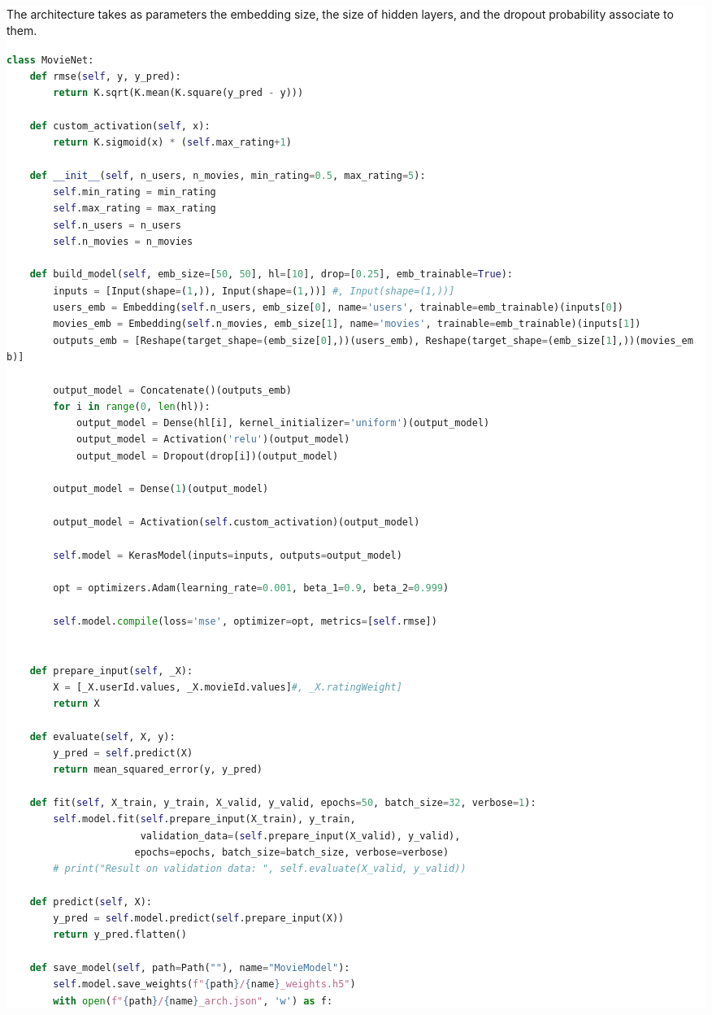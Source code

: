 The architecture takes as parameters the embedding size, the size of hidden layers, and the dropout probability associate to them.


```python id="3SdU9sr6tn1v"
class MovieNet: 
    def rmse(self, y, y_pred):
        return K.sqrt(K.mean(K.square(y_pred - y)))

    def custom_activation(self, x):
        return K.sigmoid(x) * (self.max_rating+1)

    def __init__(self, n_users, n_movies, min_rating=0.5, max_rating=5):
        self.min_rating = min_rating
        self.max_rating = max_rating
        self.n_users = n_users
        self.n_movies = n_movies
        
    def build_model(self, emb_size=[50, 50], hl=[10], drop=[0.25], emb_trainable=True):
        inputs = [Input(shape=(1,)), Input(shape=(1,))] #, Input(shape=(1,))]
        users_emb = Embedding(self.n_users, emb_size[0], name='users', trainable=emb_trainable)(inputs[0])
        movies_emb = Embedding(self.n_movies, emb_size[1], name='movies', trainable=emb_trainable)(inputs[1])
        outputs_emb = [Reshape(target_shape=(emb_size[0],))(users_emb), Reshape(target_shape=(emb_size[1],))(movies_emb)]
        
        output_model = Concatenate()(outputs_emb)
        for i in range(0, len(hl)):
            output_model = Dense(hl[i], kernel_initializer='uniform')(output_model)
            output_model = Activation('relu')(output_model)
            output_model = Dropout(drop[i])(output_model)

        output_model = Dense(1)(output_model)

        output_model = Activation(self.custom_activation)(output_model)
        
        self.model = KerasModel(inputs=inputs, outputs=output_model)
        
        opt = optimizers.Adam(learning_rate=0.001, beta_1=0.9, beta_2=0.999)
        
        self.model.compile(loss='mse', optimizer=opt, metrics=[self.rmse])
        
          
    def prepare_input(self, _X):
        X = [_X.userId.values, _X.movieId.values]#, _X.ratingWeight]
        return X            
            
    def evaluate(self, X, y):
        y_pred = self.predict(X)
        return mean_squared_error(y, y_pred)
    
    def fit(self, X_train, y_train, X_valid, y_valid, epochs=50, batch_size=32, verbose=1):
        self.model.fit(self.prepare_input(X_train), y_train,
                       validation_data=(self.prepare_input(X_valid), y_valid),
                      epochs=epochs, batch_size=batch_size, verbose=verbose)
        # print("Result on validation data: ", self.evaluate(X_valid, y_valid))
        
    def predict(self, X):
        y_pred = self.model.predict(self.prepare_input(X))
        return y_pred.flatten()

    def save_model(self, path=Path(""), name="MovieModel"):
        self.model.save_weights(f"{path}/{name}_weights.h5")
        with open(f"{path}/{name}_arch.json", 'w') as f:
```
